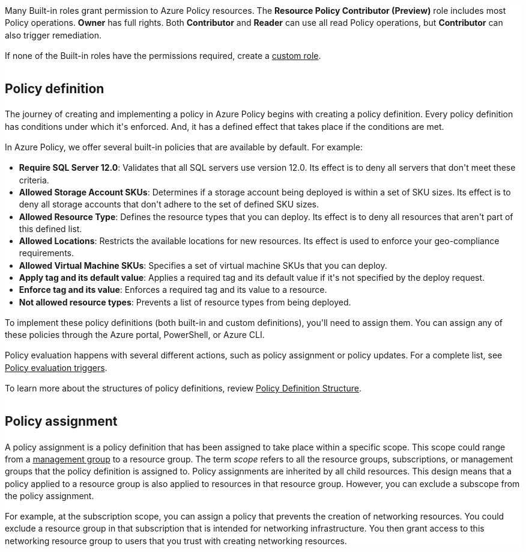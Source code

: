 Many Built-in roles grant permission to Azure Policy resources. The **Resource Policy Contributor
(Preview)** role includes most Policy operations. **Owner** has full rights. Both **Contributor**
and **Reader** can use all read Policy operations, but **Contributor** can also trigger
remediation.

If none of the Built-in roles have the permissions required, create a [custom role](../../role-based-access-control/custom-roles.md).

## Policy definition

The journey of creating and implementing a policy in Azure Policy begins with creating a policy
definition. Every policy definition has conditions under which it's enforced. And, it has a defined
effect that takes place if the conditions are met.

In Azure Policy, we offer several built-in policies that are available by default. For example:

- **Require SQL Server 12.0**: Validates that all SQL servers use version 12.0. Its effect is to deny all servers that don't meet these criteria.
- **Allowed Storage Account SKUs**: Determines if a storage account being deployed is within a set of SKU sizes. Its effect is to deny all storage accounts that don't adhere to the set of defined SKU sizes.
- **Allowed Resource Type**: Defines the resource types that you can deploy. Its effect is to deny all resources that aren't part of this defined list.
- **Allowed Locations**: Restricts the available locations for new resources. Its effect is used to enforce your geo-compliance requirements.
- **Allowed Virtual Machine SKUs**: Specifies a set of virtual machine SKUs that you can deploy.
- **Apply tag and its default value**: Applies a required tag and its default value if it's not specified by the deploy request.
- **Enforce tag and its value**: Enforces a required tag and its value to a resource.
- **Not allowed resource types**: Prevents a list of resource types from being deployed.

To implement these policy definitions (both built-in and custom definitions), you'll need to assign
them. You can assign any of these policies through the Azure portal, PowerShell, or Azure CLI.

Policy evaluation happens with several different actions, such as policy assignment or policy
updates. For a complete list, see [Policy evaluation
triggers](./how-to/get-compliance-data.md#evaluation-triggers).

To learn more about the structures of policy definitions, review [Policy Definition Structure](./concepts/definition-structure.md).

## Policy assignment

A policy assignment is a policy definition that has been assigned to take place within a specific
scope. This scope could range from a [management group](../management-groups/overview.md) to a
resource group. The term *scope* refers to all the resource groups, subscriptions, or management
groups that the policy definition is assigned to. Policy assignments are inherited by all child
resources. This design means that a policy applied to a resource group is also applied to resources
in that resource group. However, you can exclude a subscope from the policy assignment.

For example, at the subscription scope, you can assign a policy that prevents the creation of
networking resources. You could exclude a resource group in that subscription that is intended for
networking infrastructure. You then grant access to this networking resource group to users that
you trust with creating networking resources.
